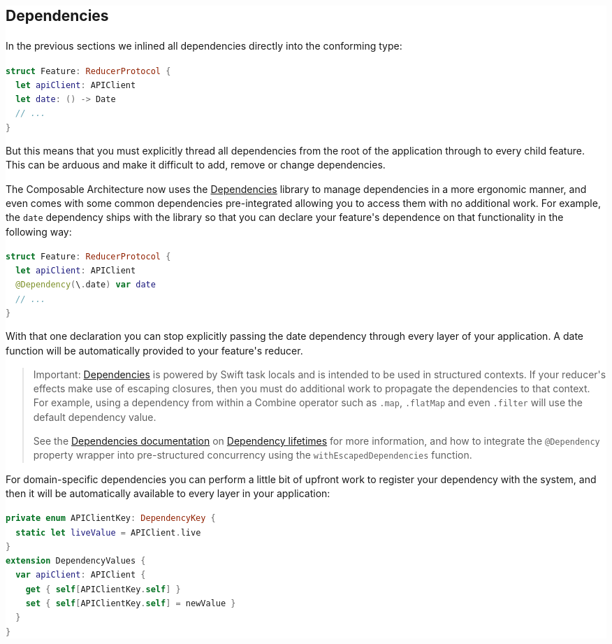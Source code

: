 ## Dependencies

In the previous sections we inlined all dependencies directly into the conforming type:

```swift
struct Feature: ReducerProtocol {
  let apiClient: APIClient
  let date: () -> Date
  // ...
}
```

But this means that you must explicitly thread all dependencies from the root of the application
through to every child feature. This can be arduous and make it difficult to add, remove or change
dependencies.

The Composable Architecture now uses the [Dependencies][swift-dependencies] library to manage
dependencies in a more ergonomic manner, and even comes with some common dependencies pre-integrated
allowing you to access them with no additional work. For example, the `date` dependency ships with
the library so that you can declare your feature's dependence on that functionality in the following
way:

```swift
struct Feature: ReducerProtocol {
  let apiClient: APIClient
  @Dependency(\.date) var date
  // ...
}
```

With that one declaration you can stop explicitly passing the date dependency through every layer
of your application. A date function will be automatically provided to your feature's reducer.

> Important: [Dependencies][swift-dependencies] is powered by Swift task locals and is intended to
> be used in structured contexts. If your reducer's effects make use of escaping closures, then
> you must do additional work to propagate the dependencies to that context. For example, using
> a dependency from within a Combine operator such as `.map`, `.flatMap` and even `.filter` will
> use the default dependency value.
>
> See the [Dependencies documentation][swift-dependencies-docs] on
> [Dependency lifetimes][swift-dependencies-docs-lifetimes] for more information, and how to
> integrate the `@Dependency` property wrapper into pre-structured concurrency using the
> `withEscapedDependencies` function.

For domain-specific dependencies you can perform a little bit of upfront work to register your
dependency with the system, and then it will be automatically available to every layer in your 
application:

```swift
private enum APIClientKey: DependencyKey {
  static let liveValue = APIClient.live
}
extension DependencyValues {
  var apiClient: APIClient {
    get { self[APIClientKey.self] }
    set { self[APIClientKey.self] = newValue }
  }
}
```


[swift-dependencies]: https://github.com/pointfreeco/swift-dependencies
[swift-dependencies-docs]: https://pointfreeco.github.io/swift-dependencies/main/documentation/dependencies/
[swift-dependencies-docs-lifetimes]: https://pointfreeco.github.io/swift-dependencies/main/documentation/dependencies/lifetimes